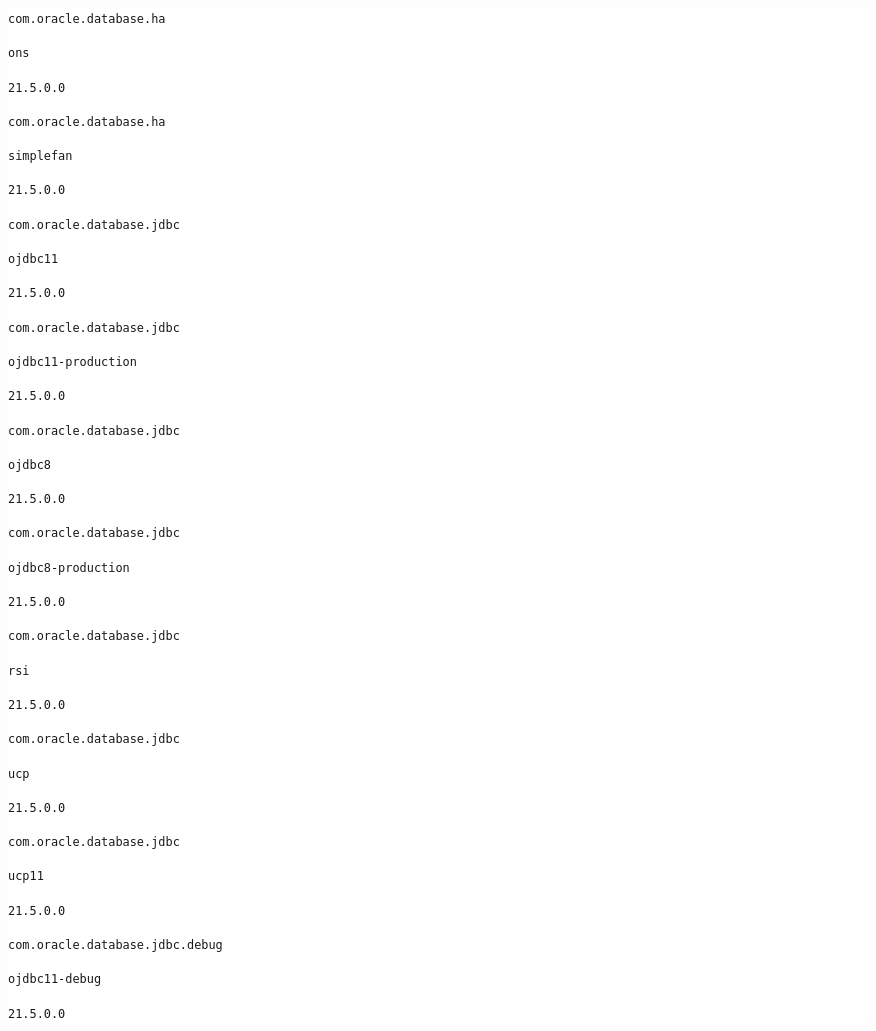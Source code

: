 </tr>
<tr>
<td class="tableblock halign-left valign-top"><p class="tableblock"><code>com.oracle.database.ha</code></p></td>
<td class="tableblock halign-left valign-top"><p class="tableblock"><code>ons</code></p></td>
<td class="tableblock halign-left valign-top"><p class="tableblock"><code>21.5.0.0</code></p></td>
</tr>
<tr>
<td class="tableblock halign-left valign-top"><p class="tableblock"><code>com.oracle.database.ha</code></p></td>
<td class="tableblock halign-left valign-top"><p class="tableblock"><code>simplefan</code></p></td>
<td class="tableblock halign-left valign-top"><p class="tableblock"><code>21.5.0.0</code></p></td>
</tr>
<tr>
<td class="tableblock halign-left valign-top"><p class="tableblock"><code>com.oracle.database.jdbc</code></p></td>
<td class="tableblock halign-left valign-top"><p class="tableblock"><code>ojdbc11</code></p></td>
<td class="tableblock halign-left valign-top"><p class="tableblock"><code>21.5.0.0</code></p></td>
</tr>
<tr>
<td class="tableblock halign-left valign-top"><p class="tableblock"><code>com.oracle.database.jdbc</code></p></td>
<td class="tableblock halign-left valign-top"><p class="tableblock"><code>ojdbc11-production</code></p></td>
<td class="tableblock halign-left valign-top"><p class="tableblock"><code>21.5.0.0</code></p></td>
</tr>
<tr>
<td class="tableblock halign-left valign-top"><p class="tableblock"><code>com.oracle.database.jdbc</code></p></td>
<td class="tableblock halign-left valign-top"><p class="tableblock"><code>ojdbc8</code></p></td>
<td class="tableblock halign-left valign-top"><p class="tableblock"><code>21.5.0.0</code></p></td>
</tr>
<tr>
<td class="tableblock halign-left valign-top"><p class="tableblock"><code>com.oracle.database.jdbc</code></p></td>
<td class="tableblock halign-left valign-top"><p class="tableblock"><code>ojdbc8-production</code></p></td>
<td class="tableblock halign-left valign-top"><p class="tableblock"><code>21.5.0.0</code></p></td>
</tr>
<tr>
<td class="tableblock halign-left valign-top"><p class="tableblock"><code>com.oracle.database.jdbc</code></p></td>
<td class="tableblock halign-left valign-top"><p class="tableblock"><code>rsi</code></p></td>
<td class="tableblock halign-left valign-top"><p class="tableblock"><code>21.5.0.0</code></p></td>
</tr>
<tr>
<td class="tableblock halign-left valign-top"><p class="tableblock"><code>com.oracle.database.jdbc</code></p></td>
<td class="tableblock halign-left valign-top"><p class="tableblock"><code>ucp</code></p></td>
<td class="tableblock halign-left valign-top"><p class="tableblock"><code>21.5.0.0</code></p></td>
</tr>
<tr>
<td class="tableblock halign-left valign-top"><p class="tableblock"><code>com.oracle.database.jdbc</code></p></td>
<td class="tableblock halign-left valign-top"><p class="tableblock"><code>ucp11</code></p></td>
<td class="tableblock halign-left valign-top"><p class="tableblock"><code>21.5.0.0</code></p></td>
</tr>
<tr>
<td class="tableblock halign-left valign-top"><p class="tableblock"><code>com.oracle.database.jdbc.debug</code></p></td>
<td class="tableblock halign-left valign-top"><p class="tableblock"><code>ojdbc11-debug</code></p></td>
<td class="tableblock halign-left valign-top"><p class="tableblock"><code>21.5.0.0</code></p></td>
</tr>